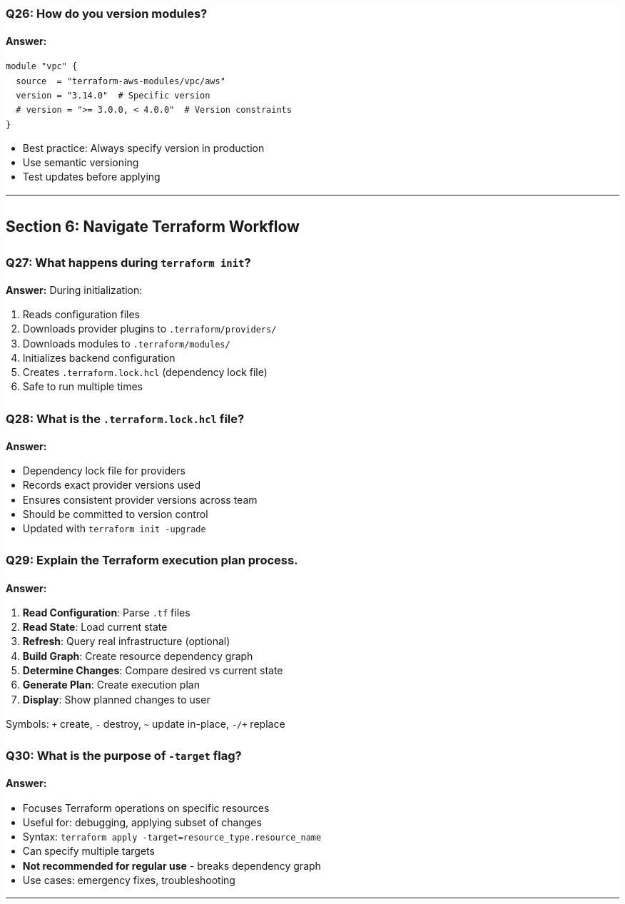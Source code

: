 ### Q26: How do you version modules?
**Answer:**
```hcl
module "vpc" {
  source  = "terraform-aws-modules/vpc/aws"
  version = "3.14.0"  # Specific version
  # version = ">= 3.0.0, < 4.0.0"  # Version constraints
}
```
- Best practice: Always specify version in production
- Use semantic versioning
- Test updates before applying

---

## Section 6: Navigate Terraform Workflow

### Q27: What happens during `terraform init`?
**Answer:** During initialization:
1. Reads configuration files
2. Downloads provider plugins to `.terraform/providers/`
3. Downloads modules to `.terraform/modules/`
4. Initializes backend configuration
5. Creates `.terraform.lock.hcl` (dependency lock file)
6. Safe to run multiple times

### Q28: What is the `.terraform.lock.hcl` file?
**Answer:**
- Dependency lock file for providers
- Records exact provider versions used
- Ensures consistent provider versions across team
- Should be committed to version control
- Updated with `terraform init -upgrade`

### Q29: Explain the Terraform execution plan process.
**Answer:**
1. **Read Configuration**: Parse `.tf` files
2. **Read State**: Load current state
3. **Refresh**: Query real infrastructure (optional)
4. **Build Graph**: Create resource dependency graph
5. **Determine Changes**: Compare desired vs current state
6. **Generate Plan**: Create execution plan
7. **Display**: Show planned changes to user

Symbols: `+` create, `-` destroy, `~` update in-place, `-/+` replace

### Q30: What is the purpose of `-target` flag?
**Answer:**
- Focuses Terraform operations on specific resources
- Useful for: debugging, applying subset of changes
- Syntax: `terraform apply -target=resource_type.resource_name`
- Can specify multiple targets
- **Not recommended for regular use** - breaks dependency graph
- Use cases: emergency fixes, troubleshooting

---